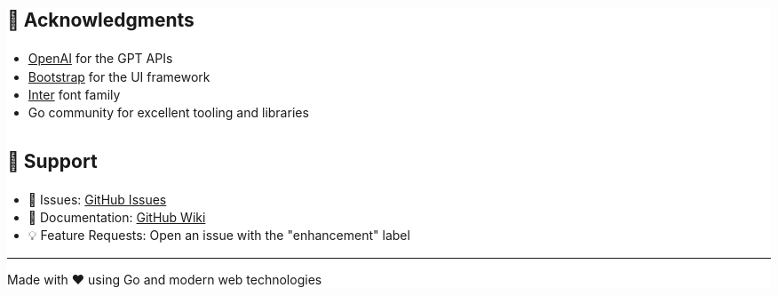 ## 🙏 Acknowledgments

- [OpenAI](https://openai.com/) for the GPT APIs
- [Bootstrap](https://getbootstrap.com/) for the UI framework
- [Inter](https://rsms.me/inter/) font family
- Go community for excellent tooling and libraries

## 💬 Support

- 🐛 Issues: [GitHub Issues](https://github.com/johnjallday/dolphin-agent/issues)
- 📖 Documentation: [GitHub Wiki](https://github.com/johnjallday/dolphin-agent/wiki)
- 💡 Feature Requests: Open an issue with the "enhancement" label

---

Made with ❤️ using Go and modern web technologies